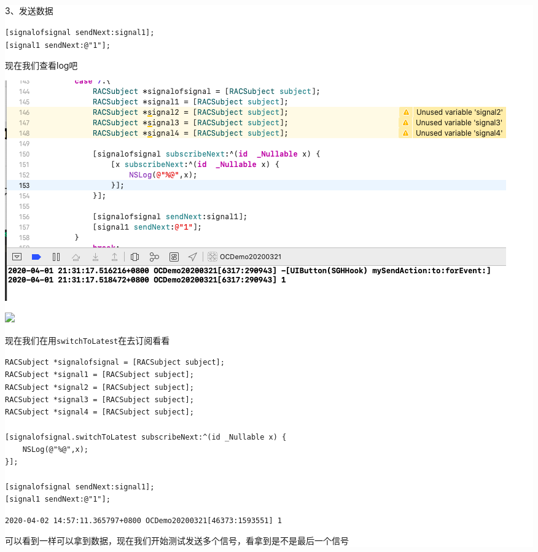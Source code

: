 3、发送数据

```objc
[signalofsignal sendNext:signal1];
[signal1 sendNext:@"1"];
```

现在我们查看log吧

![](https://raw.githubusercontent.com/univer2012/personal-document/master/Pictures/2020/RACCommand_tu3.png)

![](https://upload-images.jianshu.io/upload_images/1940927-afea02c72813f4c3.png?imageMogr2/auto-orient/strip|imageView2/2/w/874)



现在我们在用`switchToLatest`在去订阅看看

```objc
RACSubject *signalofsignal = [RACSubject subject];
RACSubject *signal1 = [RACSubject subject];
RACSubject *signal2 = [RACSubject subject];
RACSubject *signal3 = [RACSubject subject];
RACSubject *signal4 = [RACSubject subject];

[signalofsignal.switchToLatest subscribeNext:^(id _Nullable x) {
    NSLog(@"%@",x);
}];

[signalofsignal sendNext:signal1];
[signal1 sendNext:@"1"];
```

```objc
2020-04-02 14:57:11.365797+0800 OCDemo20200321[46373:1593551] 1
```



可以看到一样可以拿到数据，现在我们开始测试发送多个信号，看拿到是不是最后一个信号
